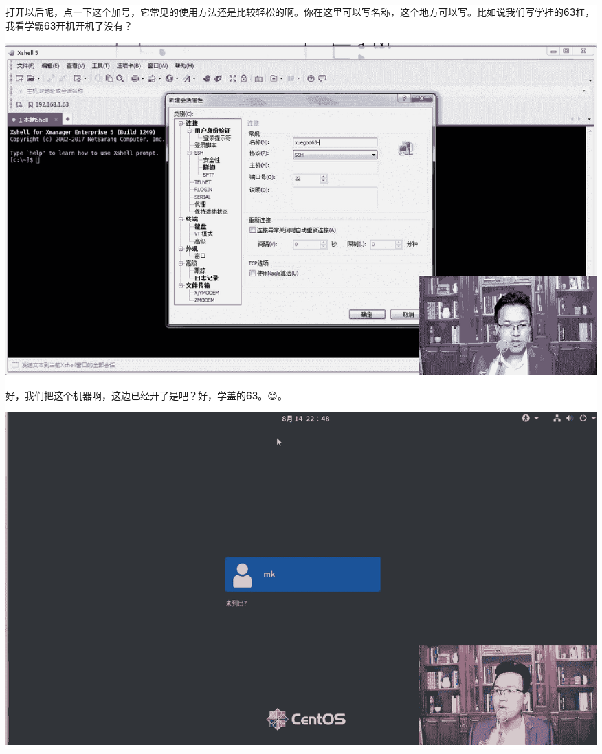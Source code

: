 打开以后呢，点一下这个加号，它常见的使用方法还是比较轻松的啊。你在这里可以写名称，这个地方可以写。比如说我们写学挂的63杠，我看学霸63开机开机了没有？



![](img/b02998a4dc233aa09a5a494cf135eecb_18.png)

好，我们把这个机器啊，这边已经开了是吧？好，学盖的63。😊。

![](img/b02998a4dc233aa09a5a494cf135eecb_20.png)
